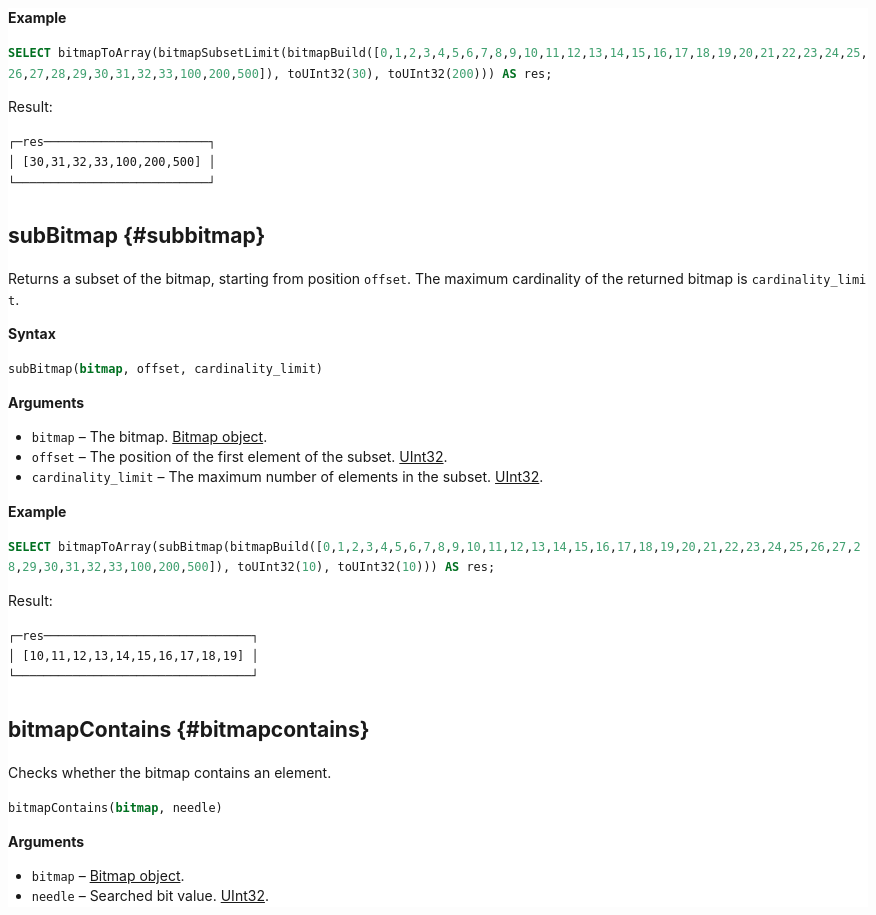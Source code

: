 **Example**

```sql
SELECT bitmapToArray(bitmapSubsetLimit(bitmapBuild([0,1,2,3,4,5,6,7,8,9,10,11,12,13,14,15,16,17,18,19,20,21,22,23,24,25,26,27,28,29,30,31,32,33,100,200,500]), toUInt32(30), toUInt32(200))) AS res;
```

Result:

```text
┌─res───────────────────────┐
│ [30,31,32,33,100,200,500] │
└───────────────────────────┘
```

## subBitmap {#subbitmap}

Returns a subset of the bitmap, starting from position `offset`. The maximum cardinality of the returned bitmap is `cardinality_limit`.

**Syntax**

```sql
subBitmap(bitmap, offset, cardinality_limit)
```

**Arguments**

- `bitmap` – The bitmap. [Bitmap object](#bitmapbuild).
- `offset` – The position of the first element of the subset. [UInt32](../data-types/int-uint.md).
- `cardinality_limit` – The maximum number of elements in the subset. [UInt32](../data-types/int-uint.md).

**Example**

```sql
SELECT bitmapToArray(subBitmap(bitmapBuild([0,1,2,3,4,5,6,7,8,9,10,11,12,13,14,15,16,17,18,19,20,21,22,23,24,25,26,27,28,29,30,31,32,33,100,200,500]), toUInt32(10), toUInt32(10))) AS res;
```

Result:

```text
┌─res─────────────────────────────┐
│ [10,11,12,13,14,15,16,17,18,19] │
└─────────────────────────────────┘
```

## bitmapContains {#bitmapcontains}

Checks whether the bitmap contains an element.

```sql
bitmapContains(bitmap, needle)
```

**Arguments**

- `bitmap` – [Bitmap object](#bitmapbuild).
- `needle` – Searched bit value. [UInt32](../data-types/int-uint.md).
